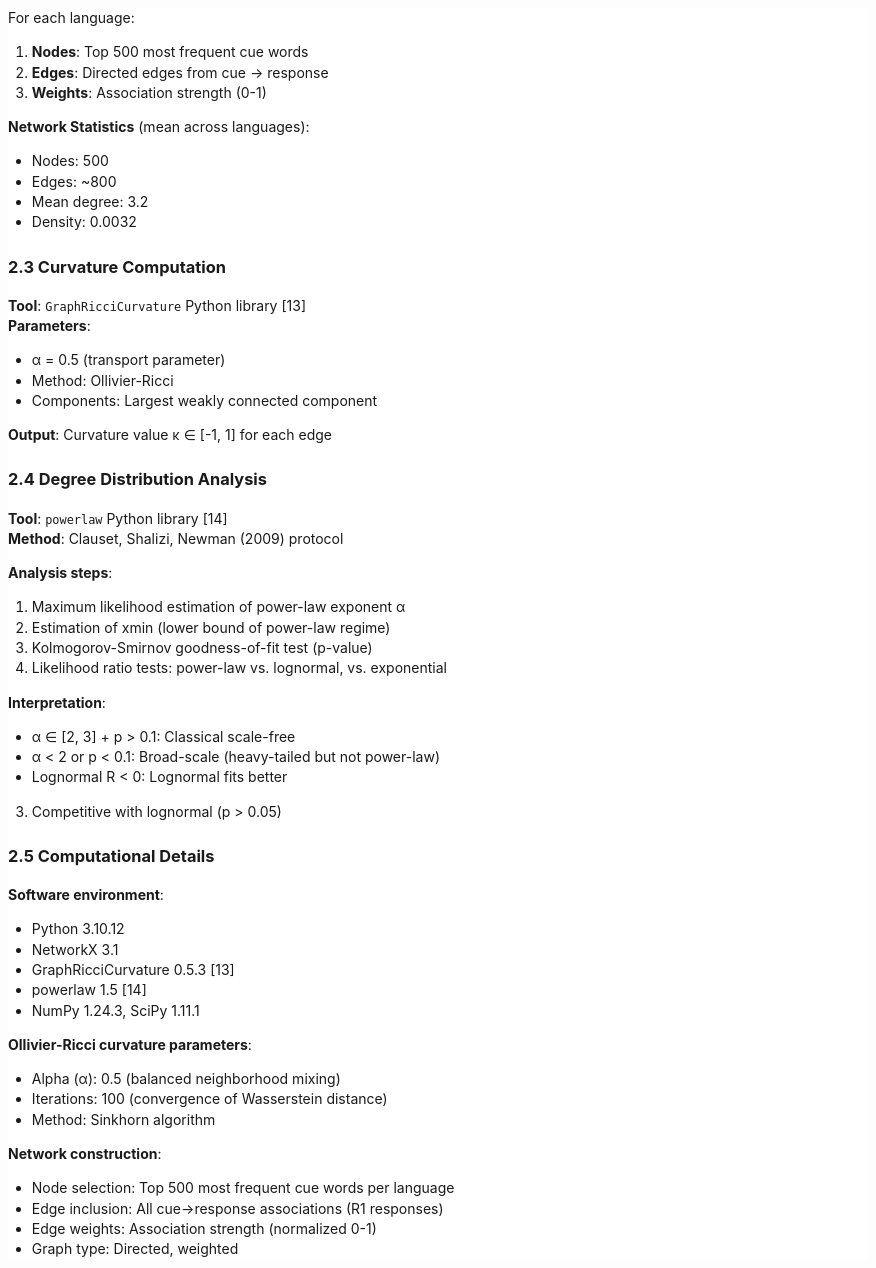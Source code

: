 For each language:
1. **Nodes**: Top 500 most frequent cue words
2. **Edges**: Directed edges from cue → response
3. **Weights**: Association strength (0-1)

**Network Statistics** (mean across languages):
- Nodes: 500
- Edges: ~800
- Mean degree: 3.2
- Density: 0.0032

### 2.3 Curvature Computation

**Tool**: `GraphRicciCurvature` Python library [13]  
**Parameters**:
- α = 0.5 (transport parameter)
- Method: Ollivier-Ricci
- Components: Largest weakly connected component

**Output**: Curvature value κ ∈ [-1, 1] for each edge

### 2.4 Degree Distribution Analysis

**Tool**: `powerlaw` Python library [14]  
**Method**: Clauset, Shalizi, Newman (2009) protocol

**Analysis steps**:
1. Maximum likelihood estimation of power-law exponent α
2. Estimation of xmin (lower bound of power-law regime)
3. Kolmogorov-Smirnov goodness-of-fit test (p-value)
4. Likelihood ratio tests: power-law vs. lognormal, vs. exponential

**Interpretation**:
- α ∈ [2, 3] + p > 0.1: Classical scale-free
- α < 2 or p < 0.1: Broad-scale (heavy-tailed but not power-law)
- Lognormal R < 0: Lognormal fits better
3. Competitive with lognormal (p > 0.05)

### 2.5 Computational Details

**Software environment**:
- Python 3.10.12
- NetworkX 3.1
- GraphRicciCurvature 0.5.3 [13]
- powerlaw 1.5 [14]
- NumPy 1.24.3, SciPy 1.11.1

**Ollivier-Ricci curvature parameters**:
- Alpha (α): 0.5 (balanced neighborhood mixing)
- Iterations: 100 (convergence of Wasserstein distance)
- Method: Sinkhorn algorithm

**Network construction**:
- Node selection: Top 500 most frequent cue words per language
- Edge inclusion: All cue→response associations (R1 responses)
- Edge weights: Association strength (normalized 0-1)
- Graph type: Directed, weighted
